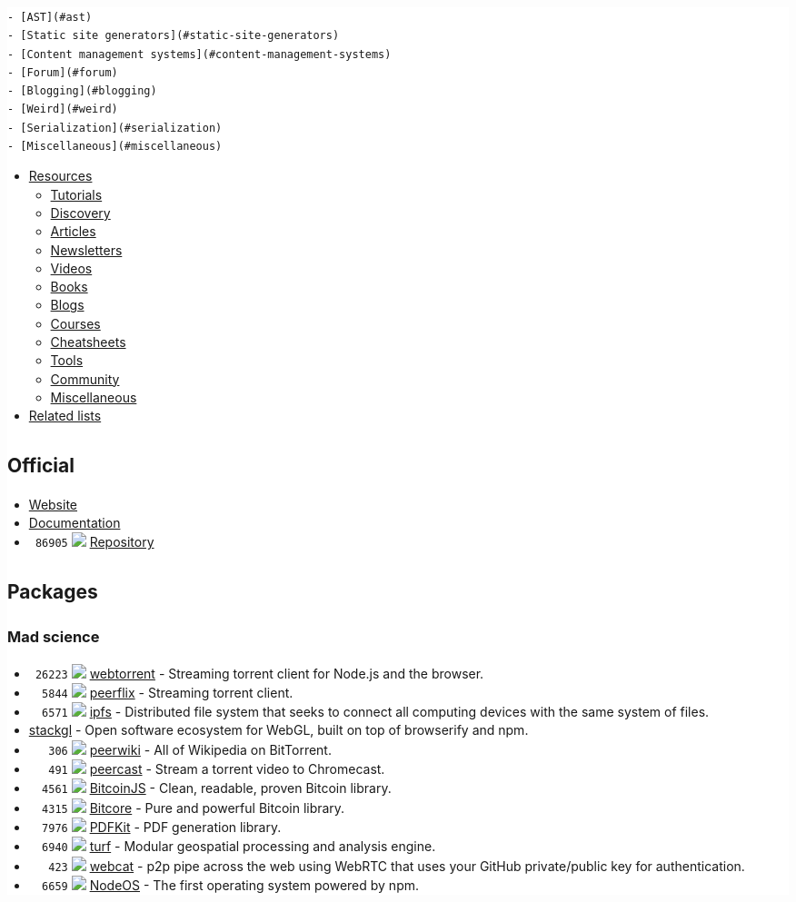 	- [AST](#ast)
	- [Static site generators](#static-site-generators)
	- [Content management systems](#content-management-systems)
	- [Forum](#forum)
	- [Blogging](#blogging)
	- [Weird](#weird)
	- [Serialization](#serialization)
	- [Miscellaneous](#miscellaneous)
- [Resources](#resources)
	- [Tutorials](#tutorials)
	- [Discovery](#discovery)
	- [Articles](#articles)
	- [Newsletters](#newsletters)
	- [Videos](#videos)
	- [Books](#books)
	- [Blogs](#blogs)
	- [Courses](#courses)
	- [Cheatsheets](#cheatsheets)
	- [Tools](#tools)
	- [Community](#community)
	- [Miscellaneous](#miscellaneous-1)
- [Related lists](#related-lists)

## Official

- [Website](https://nodejs.org)
- [Documentation](https://nodejs.org/dist/latest/docs/api/)
- <code>&nbsp;86905</code> ![](https://img.shields.io/github/last-commit/nodejs/node) [Repository](https://github.com/nodejs/node)

## Packages

### Mad science

- <code>&nbsp;26223</code> ![](https://img.shields.io/github/last-commit/webtorrent/webtorrent) [webtorrent](https://github.com/webtorrent/webtorrent) - Streaming torrent client for Node.js and the browser.
- <code>&nbsp;&nbsp;5844</code> ![](https://img.shields.io/github/last-commit/mafintosh/peerflix) [peerflix](https://github.com/mafintosh/peerflix) - Streaming torrent client.
- <code>&nbsp;&nbsp;6571</code> ![](https://img.shields.io/github/last-commit/ipfs/js-ipfs) [ipfs](https://github.com/ipfs/js-ipfs) - Distributed file system that seeks to connect all computing devices with the same system of files.
- [stackgl](https://github.com/stackgl) - Open software ecosystem for WebGL, built on top of browserify and npm.
- <code>&nbsp;&nbsp;&nbsp;306</code> ![](https://img.shields.io/github/last-commit/mafintosh/peerwiki) [peerwiki](https://github.com/mafintosh/peerwiki) - All of Wikipedia on BitTorrent.
- <code>&nbsp;&nbsp;&nbsp;491</code> ![](https://img.shields.io/github/last-commit/mafintosh/peercast) [peercast](https://github.com/mafintosh/peercast) - Stream a torrent video to Chromecast.
- <code>&nbsp;&nbsp;4561</code> ![](https://img.shields.io/github/last-commit/bitcoinjs/bitcoinjs-lib) [BitcoinJS](https://github.com/bitcoinjs/bitcoinjs-lib) - Clean, readable, proven Bitcoin library.
- <code>&nbsp;&nbsp;4315</code> ![](https://img.shields.io/github/last-commit/bitpay/bitcore) [Bitcore](https://github.com/bitpay/bitcore) - Pure and powerful Bitcoin library.
- <code>&nbsp;&nbsp;7976</code> ![](https://img.shields.io/github/last-commit/foliojs/pdfkit) [PDFKit](https://github.com/foliojs/pdfkit) - PDF generation library.
- <code>&nbsp;&nbsp;6940</code> ![](https://img.shields.io/github/last-commit/Turfjs/turf) [turf](https://github.com/Turfjs/turf) - Modular geospatial processing and analysis engine.
- <code>&nbsp;&nbsp;&nbsp;423</code> ![](https://img.shields.io/github/last-commit/mafintosh/webcat) [webcat](https://github.com/mafintosh/webcat) - p2p pipe across the web using WebRTC that uses your GitHub private/public key for authentication.
- <code>&nbsp;&nbsp;6659</code> ![](https://img.shields.io/github/last-commit/NodeOS/NodeOS) [NodeOS](https://github.com/NodeOS/NodeOS) - The first operating system powered by npm.